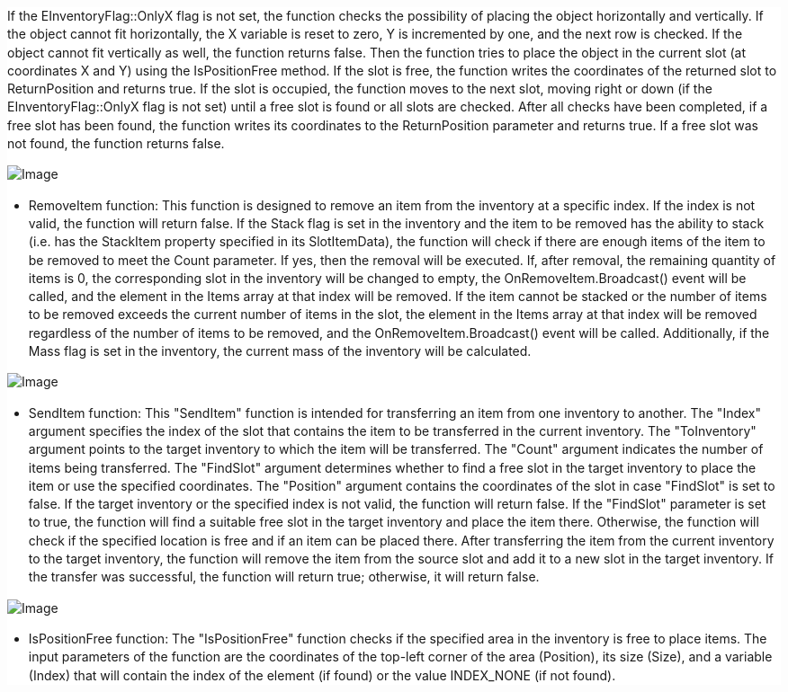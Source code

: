 If the EInventoryFlag::OnlyX flag is not set, the function checks the possibility of placing the object horizontally and vertically. If the object cannot fit horizontally, the X variable is reset to zero, Y is incremented by one, and the next row is checked. If the object cannot fit vertically as well, the function returns false.
Then the function tries to place the object in the current slot (at coordinates X and Y) using the IsPositionFree method. If the slot is free, the function writes the coordinates of the returned slot to ReturnPosition and returns true.
If the slot is occupied, the function moves to the next slot, moving right or down (if the EInventoryFlag::OnlyX flag is not set) until a free slot is found or all slots are checked.
After all checks have been completed, if a free slot has been found, the function writes its coordinates to the ReturnPosition parameter and returns true. If a free slot was not found, the function returns false.

![Image](https://github.com/Viktor1998new/Ue-Plugin-SystemInventory/blob/Experiment/Images/12.jpg)

* RemoveItem function: 
This function is designed to remove an item from the inventory at a specific index. If the index is not valid, the function will return false.
If the Stack flag is set in the inventory and the item to be removed has the ability to stack (i.e. has the StackItem property specified in its SlotItemData), the function will check if there are enough items of the item to be removed to meet the Count parameter. If yes, then the removal will be executed. If, after removal, the remaining quantity of items is 0, the corresponding slot in the inventory will be changed to empty, the OnRemoveItem.Broadcast() event will be called, and the element in the Items array at that index will be removed.
If the item cannot be stacked or the number of items to be removed exceeds the current number of items in the slot, the element in the Items array at that index will be removed regardless of the number of items to be removed, and the OnRemoveItem.Broadcast() event will be called. Additionally, if the Mass flag is set in the inventory, the current mass of the inventory will be calculated.

![Image](https://github.com/Viktor1998new/Ue-Plugin-SystemInventory/blob/Experiment/Images/13.jpg)

* SendItem function:
This "SendItem" function is intended for transferring an item from one inventory to another.
The "Index" argument specifies the index of the slot that contains the item to be transferred in the current inventory.
The "ToInventory" argument points to the target inventory to which the item will be transferred.
The "Count" argument indicates the number of items being transferred.
The "FindSlot" argument determines whether to find a free slot in the target inventory to place the item or use the specified coordinates.
The "Position" argument contains the coordinates of the slot in case "FindSlot" is set to false.
If the target inventory or the specified index is not valid, the function will return false.
If the "FindSlot" parameter is set to true, the function will find a suitable free slot in the target inventory and place the item there. Otherwise, the function will check if the specified location is free and if an item can be placed there.
After transferring the item from the current inventory to the target inventory, the function will remove the item from the source slot and add it to a new slot in the target inventory.
If the transfer was successful, the function will return true; otherwise, it will return false.

![Image](https://github.com/Viktor1998new/Ue-Plugin-SystemInventory/blob/Experiment/Images/14.jpg)

* IsPositionFree function: 
The "IsPositionFree" function checks if the specified area in the inventory is free to place items. The input parameters of the function are the coordinates of the top-left corner of the area (Position), its size (Size), and a variable (Index) that will contain the index of the element (if found) or the value INDEX_NONE (if not found).
